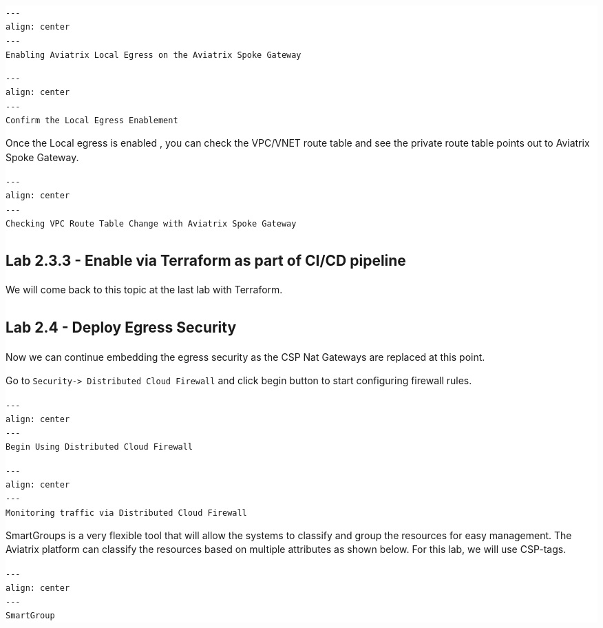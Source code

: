 ```{figure} images-lab2/15_2.png
---
align: center
---
Enabling Aviatrix Local Egress on the Aviatrix Spoke Gateway
```

```{figure} images-lab2/15_3.png
---
align: center
---
Confirm the Local Egress Enablement
```

Once the Local egress is enabled , you can check the VPC/VNET route table and see the private route table points out to Aviatrix Spoke Gateway.

```{figure} images-lab2/15_4.png
---
align: center
---
Checking VPC Route Table Change with Aviatrix Spoke Gateway 
```

## Lab 2.3.3 - Enable via Terraform as part of CI/CD pipeline

We will come back to this topic at the last lab with Terraform. 


## Lab 2.4 - Deploy Egress Security

Now we can continue embedding the egress security as the CSP Nat Gateways are replaced at this point. 

Go to `Security-> Distributed Cloud Firewall` and click begin button to start configuring firewall rules.

```{figure} images-lab2/16.png
---
align: center
---
Begin Using Distributed Cloud Firewall
```

```{figure} images-lab2/17.png
---
align: center
---
Monitoring traffic via Distributed Cloud Firewall
```

SmartGroups is a very flexible tool that will allow the systems to classify and group the resources for easy management. The Aviatrix platform can classify the resources based on multiple attributes  as shown below. For this lab, we will use CSP-tags. 

```{figure} images-lab2/18.png
---
align: center
---
SmartGroup
```
